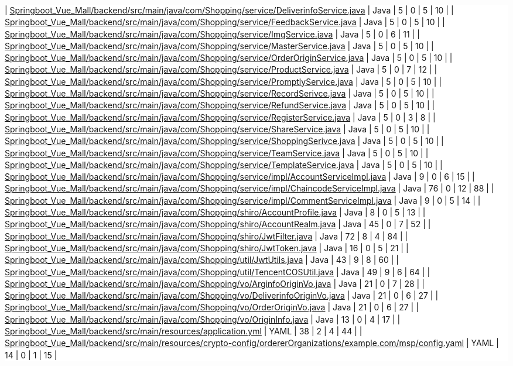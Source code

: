 | [Springboot_Vue_Mall/backend/src/main/java/com/Shopping/service/DeliverinfoService.java](/Springboot_Vue_Mall/backend/src/main/java/com/Shopping/service/DeliverinfoService.java) | Java | 5 | 0 | 5 | 10 |
| [Springboot_Vue_Mall/backend/src/main/java/com/Shopping/service/FeedbackService.java](/Springboot_Vue_Mall/backend/src/main/java/com/Shopping/service/FeedbackService.java) | Java | 5 | 0 | 5 | 10 |
| [Springboot_Vue_Mall/backend/src/main/java/com/Shopping/service/ImgService.java](/Springboot_Vue_Mall/backend/src/main/java/com/Shopping/service/ImgService.java) | Java | 5 | 0 | 6 | 11 |
| [Springboot_Vue_Mall/backend/src/main/java/com/Shopping/service/MasterService.java](/Springboot_Vue_Mall/backend/src/main/java/com/Shopping/service/MasterService.java) | Java | 5 | 0 | 5 | 10 |
| [Springboot_Vue_Mall/backend/src/main/java/com/Shopping/service/OrderOriginService.java](/Springboot_Vue_Mall/backend/src/main/java/com/Shopping/service/OrderOriginService.java) | Java | 5 | 0 | 5 | 10 |
| [Springboot_Vue_Mall/backend/src/main/java/com/Shopping/service/ProductService.java](/Springboot_Vue_Mall/backend/src/main/java/com/Shopping/service/ProductService.java) | Java | 5 | 0 | 7 | 12 |
| [Springboot_Vue_Mall/backend/src/main/java/com/Shopping/service/PromptlyService.java](/Springboot_Vue_Mall/backend/src/main/java/com/Shopping/service/PromptlyService.java) | Java | 5 | 0 | 5 | 10 |
| [Springboot_Vue_Mall/backend/src/main/java/com/Shopping/service/RecordSerivce.java](/Springboot_Vue_Mall/backend/src/main/java/com/Shopping/service/RecordSerivce.java) | Java | 5 | 0 | 5 | 10 |
| [Springboot_Vue_Mall/backend/src/main/java/com/Shopping/service/RefundService.java](/Springboot_Vue_Mall/backend/src/main/java/com/Shopping/service/RefundService.java) | Java | 5 | 0 | 5 | 10 |
| [Springboot_Vue_Mall/backend/src/main/java/com/Shopping/service/RegisterService.java](/Springboot_Vue_Mall/backend/src/main/java/com/Shopping/service/RegisterService.java) | Java | 5 | 0 | 3 | 8 |
| [Springboot_Vue_Mall/backend/src/main/java/com/Shopping/service/ShareService.java](/Springboot_Vue_Mall/backend/src/main/java/com/Shopping/service/ShareService.java) | Java | 5 | 0 | 5 | 10 |
| [Springboot_Vue_Mall/backend/src/main/java/com/Shopping/service/ShoppingSerivce.java](/Springboot_Vue_Mall/backend/src/main/java/com/Shopping/service/ShoppingSerivce.java) | Java | 5 | 0 | 5 | 10 |
| [Springboot_Vue_Mall/backend/src/main/java/com/Shopping/service/TeamService.java](/Springboot_Vue_Mall/backend/src/main/java/com/Shopping/service/TeamService.java) | Java | 5 | 0 | 5 | 10 |
| [Springboot_Vue_Mall/backend/src/main/java/com/Shopping/service/TemplateService.java](/Springboot_Vue_Mall/backend/src/main/java/com/Shopping/service/TemplateService.java) | Java | 5 | 0 | 5 | 10 |
| [Springboot_Vue_Mall/backend/src/main/java/com/Shopping/service/impl/AccountServiceImpl.java](/Springboot_Vue_Mall/backend/src/main/java/com/Shopping/service/impl/AccountServiceImpl.java) | Java | 9 | 0 | 6 | 15 |
| [Springboot_Vue_Mall/backend/src/main/java/com/Shopping/service/impl/ChaincodeServiceImpl.java](/Springboot_Vue_Mall/backend/src/main/java/com/Shopping/service/impl/ChaincodeServiceImpl.java) | Java | 76 | 0 | 12 | 88 |
| [Springboot_Vue_Mall/backend/src/main/java/com/Shopping/service/impl/CommentServiceImpl.java](/Springboot_Vue_Mall/backend/src/main/java/com/Shopping/service/impl/CommentServiceImpl.java) | Java | 9 | 0 | 5 | 14 |
| [Springboot_Vue_Mall/backend/src/main/java/com/Shopping/shiro/AccountProfile.java](/Springboot_Vue_Mall/backend/src/main/java/com/Shopping/shiro/AccountProfile.java) | Java | 8 | 0 | 5 | 13 |
| [Springboot_Vue_Mall/backend/src/main/java/com/Shopping/shiro/AccountRealm.java](/Springboot_Vue_Mall/backend/src/main/java/com/Shopping/shiro/AccountRealm.java) | Java | 45 | 0 | 7 | 52 |
| [Springboot_Vue_Mall/backend/src/main/java/com/Shopping/shiro/JwtFilter.java](/Springboot_Vue_Mall/backend/src/main/java/com/Shopping/shiro/JwtFilter.java) | Java | 72 | 8 | 4 | 84 |
| [Springboot_Vue_Mall/backend/src/main/java/com/Shopping/shiro/JwtToken.java](/Springboot_Vue_Mall/backend/src/main/java/com/Shopping/shiro/JwtToken.java) | Java | 16 | 0 | 5 | 21 |
| [Springboot_Vue_Mall/backend/src/main/java/com/Shopping/util/JwtUtils.java](/Springboot_Vue_Mall/backend/src/main/java/com/Shopping/util/JwtUtils.java) | Java | 43 | 9 | 8 | 60 |
| [Springboot_Vue_Mall/backend/src/main/java/com/Shopping/util/TencentCOSUtil.java](/Springboot_Vue_Mall/backend/src/main/java/com/Shopping/util/TencentCOSUtil.java) | Java | 49 | 9 | 6 | 64 |
| [Springboot_Vue_Mall/backend/src/main/java/com/Shopping/vo/ArginfoOriginVo.java](/Springboot_Vue_Mall/backend/src/main/java/com/Shopping/vo/ArginfoOriginVo.java) | Java | 21 | 0 | 7 | 28 |
| [Springboot_Vue_Mall/backend/src/main/java/com/Shopping/vo/DeliverinfoOriginVo.java](/Springboot_Vue_Mall/backend/src/main/java/com/Shopping/vo/DeliverinfoOriginVo.java) | Java | 21 | 0 | 6 | 27 |
| [Springboot_Vue_Mall/backend/src/main/java/com/Shopping/vo/OrderOriginVo.java](/Springboot_Vue_Mall/backend/src/main/java/com/Shopping/vo/OrderOriginVo.java) | Java | 21 | 0 | 6 | 27 |
| [Springboot_Vue_Mall/backend/src/main/java/com/Shopping/vo/OriginInfo.java](/Springboot_Vue_Mall/backend/src/main/java/com/Shopping/vo/OriginInfo.java) | Java | 13 | 0 | 4 | 17 |
| [Springboot_Vue_Mall/backend/src/main/resources/application.yml](/Springboot_Vue_Mall/backend/src/main/resources/application.yml) | YAML | 38 | 2 | 4 | 44 |
| [Springboot_Vue_Mall/backend/src/main/resources/crypto-config/ordererOrganizations/example.com/msp/config.yaml](/Springboot_Vue_Mall/backend/src/main/resources/crypto-config/ordererOrganizations/example.com/msp/config.yaml) | YAML | 14 | 0 | 1 | 15 |